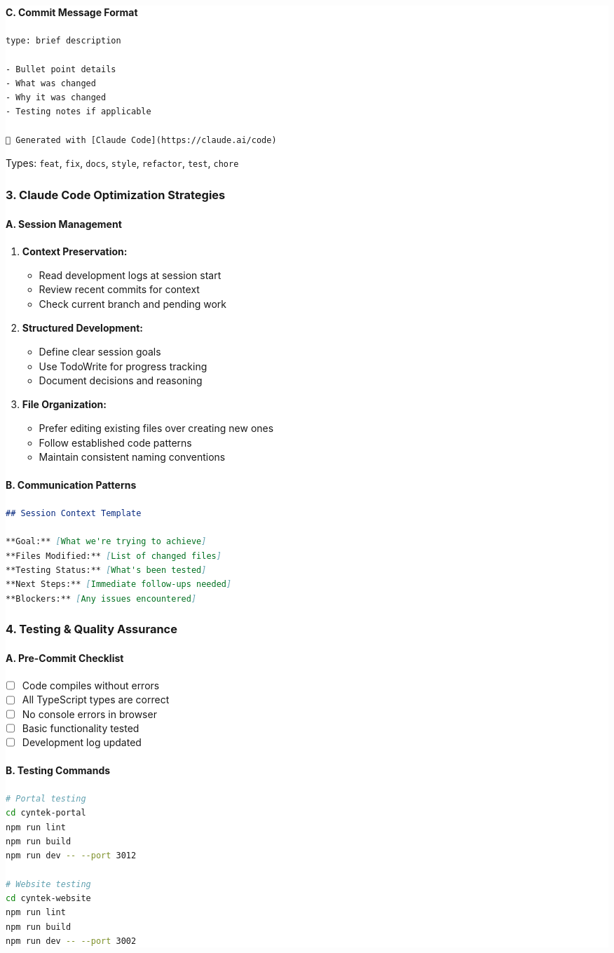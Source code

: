 #### C. Commit Message Format
```
type: brief description

- Bullet point details
- What was changed
- Why it was changed
- Testing notes if applicable

🤖 Generated with [Claude Code](https://claude.ai/code)
```

Types: `feat`, `fix`, `docs`, `style`, `refactor`, `test`, `chore`

### 3. Claude Code Optimization Strategies

#### A. Session Management
1. **Context Preservation:**
   - Read development logs at session start
   - Review recent commits for context
   - Check current branch and pending work

2. **Structured Development:**
   - Define clear session goals
   - Use TodoWrite for progress tracking
   - Document decisions and reasoning

3. **File Organization:**
   - Prefer editing existing files over creating new ones
   - Follow established code patterns
   - Maintain consistent naming conventions

#### B. Communication Patterns
```markdown
## Session Context Template

**Goal:** [What we're trying to achieve]
**Files Modified:** [List of changed files]
**Testing Status:** [What's been tested]
**Next Steps:** [Immediate follow-ups needed]
**Blockers:** [Any issues encountered]
```

### 4. Testing & Quality Assurance

#### A. Pre-Commit Checklist
- [ ] Code compiles without errors
- [ ] All TypeScript types are correct
- [ ] No console errors in browser
- [ ] Basic functionality tested
- [ ] Development log updated

#### B. Testing Commands
```bash
# Portal testing
cd cyntek-portal
npm run lint
npm run build
npm run dev -- --port 3012

# Website testing  
cd cyntek-website
npm run lint
npm run build
npm run dev -- --port 3002
```